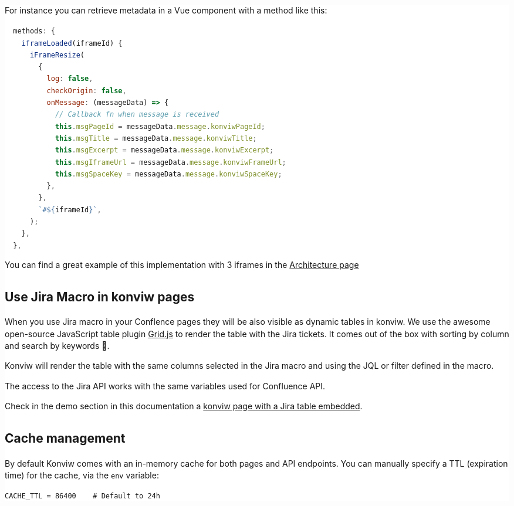 For instance you can retrieve metadata in a Vue component with a method like this:

```js
  methods: {
    iframeLoaded(iframeId) {
      iFrameResize(
        {
          log: false,
          checkOrigin: false,
          onMessage: (messageData) => {
            // Callback fn when message is received
            this.msgPageId = messageData.message.konviwPageId;
            this.msgTitle = messageData.message.konviwTitle;
            this.msgExcerpt = messageData.message.konviwExcerpt;
            this.msgIframeUrl = messageData.message.konviwFrameUrl;
            this.msgSpaceKey = messageData.message.konviwSpaceKey;
          },
        },
        `#${iframeId}`,
      );
    },
  },
```

You can find a great example of this implementation with 3 iframes in the [Architecture page](architecture)

## Use Jira Macro in konviw pages

When you use Jira macro in your Conflence pages they will be also visible as dynamic tables in konviw.
We use the awesome open-source JavaScript table plugin [Grid.js](https://gridjs.io/) to render the table with the Jira tickets. It comes out of the box with sorting by column and search by keywords 🤪.

Konviw will render the table with the same columns selected in the Jira macro and using the JQL or filter defined in the macro.

<ConfluencePage v-bind:switchTheme="false" v-bind:metadata="false" type='notitle' pageId='35160094'/>

The access to the Jira API works with the same variables used for Confluence API.

Check in the demo section in this documentation a [konviw page with a Jira table embedded](demoJira).

## Cache management

By default Konviw comes with an in-memory cache for both pages and API endpoints.
You can manually specify a TTL (expiration time) for the cache, via the `env` variable:

```text
CACHE_TTL = 86400    # Default to 24h
```
